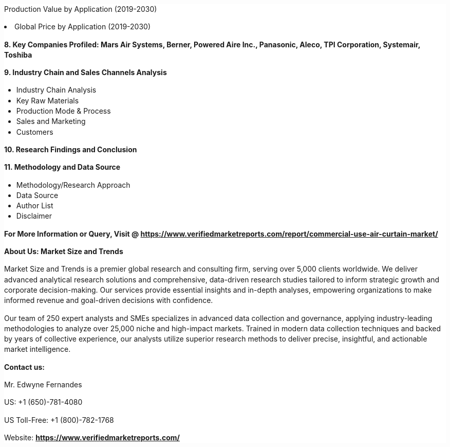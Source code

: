 Production Value by Application (2019-2030)</li><li>Global Price by Application (2019-2030)</li></ul><p><strong>8. Key Companies Profiled: Mars Air Systems, Berner, Powered Aire Inc., Panasonic, Aleco, TPI Corporation, Systemair, Toshiba</strong></p><p><strong>9. Industry Chain and Sales Channels Analysis</strong></p><ul><li>Industry Chain Analysis</li><li>Key Raw Materials</li><li>Production Mode &amp; Process</li><li>Sales and Marketing</li><li>Customers</li></ul><p><strong>10. Research Findings and Conclusion</strong></p><p><strong>11. Methodology and Data Source</strong></p><ul><li>Methodology/Research Approach</li><li>Data Source</li><li>Author List</li><li>Disclaimer</li></ul></p><p><strong>For More Information or Query, Visit @ <a href="https://www.verifiedmarketreports.com/report/commercial-use-air-curtain-market/">https://www.verifiedmarketreports.com/report/commercial-use-air-curtain-market/</a></strong></p><p><strong>About Us: Market Size and Trends</strong></p><p>Market Size and Trends is a premier global research and consulting firm, serving over 5,000 clients worldwide. We deliver advanced analytical research solutions and comprehensive, data-driven research studies tailored to inform strategic growth and corporate decision-making. Our services provide essential insights and in-depth analyses, empowering organizations to make informed revenue and goal-driven decisions with confidence.</p><p>Our team of 250 expert analysts and SMEs specializes in advanced data collection and governance, applying industry-leading methodologies to analyze over 25,000 niche and high-impact markets. Trained in modern data collection techniques and backed by years of collective experience, our analysts utilize superior research methods to deliver precise, insightful, and actionable market intelligence.</p><p><strong>Contact us:</strong></p><p>Mr. Edwyne Fernandes</p><p>US: +1 (650)-781-4080</p><p>US Toll-Free: +1 (800)-782-1768</p><p>Website: <strong><a href="https://www.verifiedmarketreports.com/">https://www.verifiedmarketreports.com/</a></strong></p>
